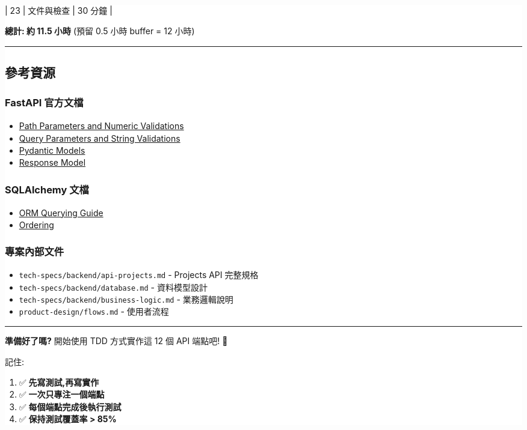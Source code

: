 | 23 | 文件與檢查 | 30 分鐘 |

**總計: 約 11.5 小時** (預留 0.5 小時 buffer = 12 小時)

---

## 參考資源

### FastAPI 官方文檔
- [Path Parameters and Numeric Validations](https://fastapi.tiangolo.com/tutorial/path-params-numeric-validations/)
- [Query Parameters and String Validations](https://fastapi.tiangolo.com/tutorial/query-params-str-validations/)
- [Pydantic Models](https://fastapi.tiangolo.com/tutorial/body/)
- [Response Model](https://fastapi.tiangolo.com/tutorial/response-model/)

### SQLAlchemy 文檔
- [ORM Querying Guide](https://docs.sqlalchemy.org/en/20/orm/queryguide/)
- [Ordering](https://docs.sqlalchemy.org/en/20/tutorial/data_select.html#order-by)

### 專案內部文件
- `tech-specs/backend/api-projects.md` - Projects API 完整規格
- `tech-specs/backend/database.md` - 資料模型設計
- `tech-specs/backend/business-logic.md` - 業務邏輯說明
- `product-design/flows.md` - 使用者流程

---

**準備好了嗎?** 開始使用 TDD 方式實作這 12 個 API 端點吧! 🚀

記住:
1. ✅ **先寫測試,再寫實作**
2. ✅ **一次只專注一個端點**
3. ✅ **每個端點完成後執行測試**
4. ✅ **保持測試覆蓋率 > 85%**
